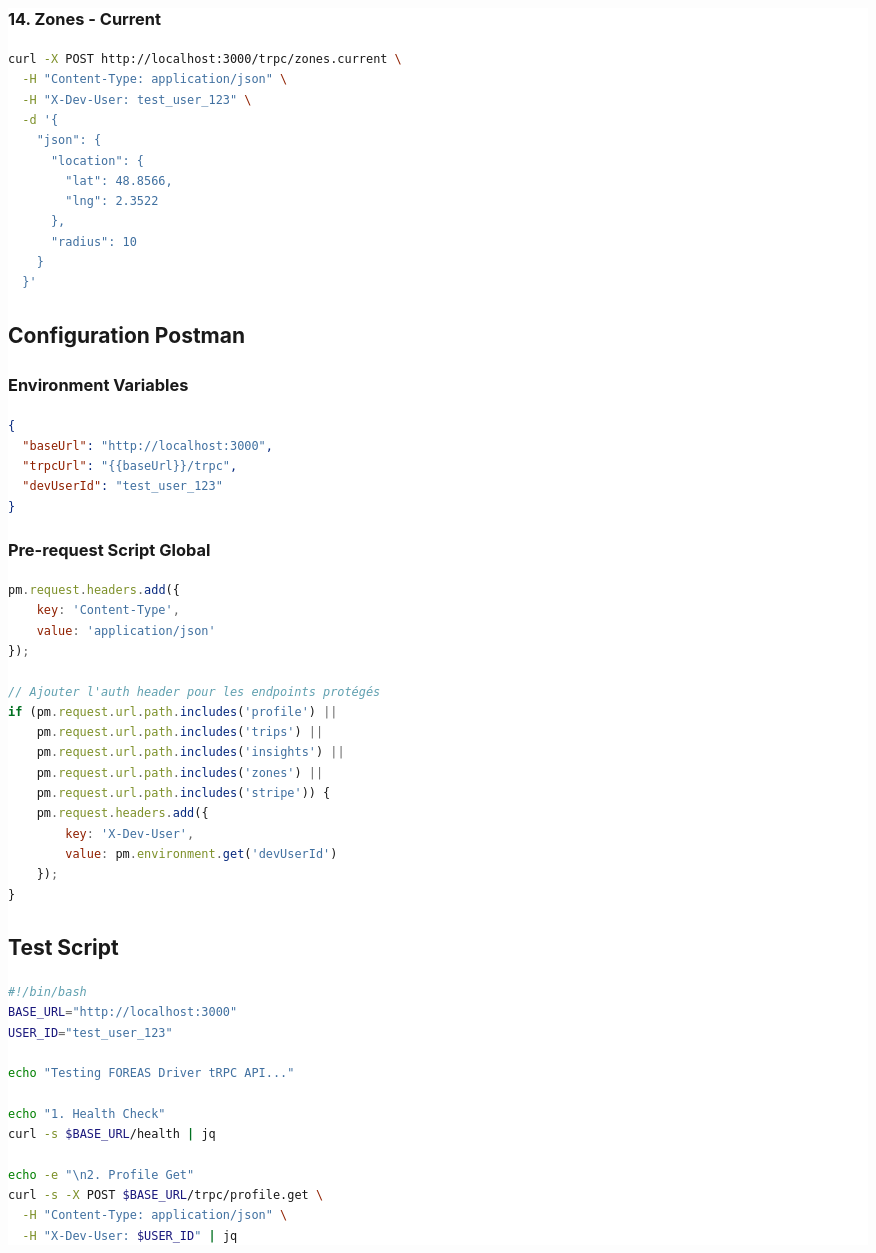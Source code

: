 ### 14. Zones - Current
```bash
curl -X POST http://localhost:3000/trpc/zones.current \
  -H "Content-Type: application/json" \
  -H "X-Dev-User: test_user_123" \
  -d '{
    "json": {
      "location": {
        "lat": 48.8566,
        "lng": 2.3522
      },
      "radius": 10
    }
  }'
```

## Configuration Postman

### Environment Variables
```json
{
  "baseUrl": "http://localhost:3000",
  "trpcUrl": "{{baseUrl}}/trpc",
  "devUserId": "test_user_123"
}
```

### Pre-request Script Global
```javascript
pm.request.headers.add({
    key: 'Content-Type',
    value: 'application/json'
});

// Ajouter l'auth header pour les endpoints protégés
if (pm.request.url.path.includes('profile') || 
    pm.request.url.path.includes('trips') ||
    pm.request.url.path.includes('insights') ||
    pm.request.url.path.includes('zones') ||
    pm.request.url.path.includes('stripe')) {
    pm.request.headers.add({
        key: 'X-Dev-User',
        value: pm.environment.get('devUserId')
    });
}
```

## Test Script
```bash
#!/bin/bash
BASE_URL="http://localhost:3000"
USER_ID="test_user_123"

echo "Testing FOREAS Driver tRPC API..."

echo "1. Health Check"
curl -s $BASE_URL/health | jq

echo -e "\n2. Profile Get"
curl -s -X POST $BASE_URL/trpc/profile.get \
  -H "Content-Type: application/json" \
  -H "X-Dev-User: $USER_ID" | jq
```